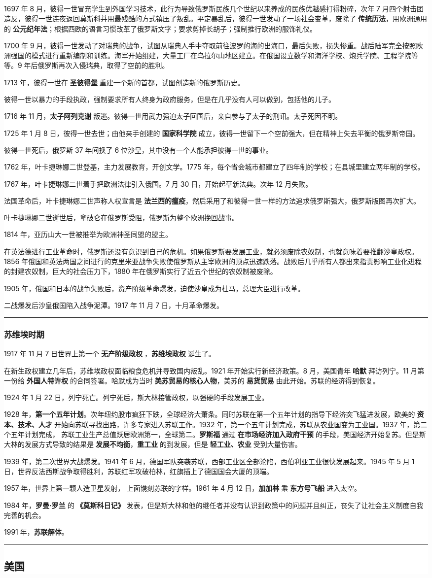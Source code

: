 1697 年 8 月，彼得一世冒充学生到外国学习技术，此行为导致俄罗斯民族几个世纪以来养成的民族优越感打得粉碎，次年 7 月四个射击团造反，彼得一世连夜返回莫斯科并用最残酷的方式镇压了叛乱。平定暴乱后，彼得一世发动了一场社会变革，废除了 **传统历法**，用欧洲通用的 **公元纪年法**；根据西欧的语言习惯改革了俄罗斯文字；要求剪掉长胡子；强制推行欧洲的服饰礼仪。

1700 年 9 月，彼得一世发动了对瑞典的战争，试图从瑞典人手中夺取前往波罗的海的出海口，最后失败，损失惨重。战后陆军完全按照欧洲强国的模式进行重新编制和训练。海军开始组建，大量工厂在乌拉尔山地区建立。在俄国设立数学和海洋学校、炮兵学院、工程学院等等。9 年后俄罗斯再次入侵瑞典，取得了空前的胜利。

1713 年，彼得一世在 **圣彼得堡** 重建一个新的首都，试图创造新的俄罗斯历史。

彼得一世以暴力的手段执政，强制要求所有人终身为政府服务，但是在几乎没有人可以做到，包括他的儿子。

1716 年 11 月，**太子阿列克谢** 叛逃。彼得一世用武力强迫太子回国后，亲自参与了太子的刑讯。太子死因不明。

1725 年 1 月 8 日，彼得一世去世；由他亲手创建的 **国家科学院** 成立，彼得一世留下一个空前强大，但在精神上失去平衡的俄罗斯帝国。

彼得一世死后，俄罗斯 37 年间换了 6 位沙皇，其中没有一个人能承担彼得一世的事业。

1762 年，叶卡捷琳娜二世登基，主力发展教育，开创文学。1775 年，每个省会城市都建立了四年制的学校；在县城里建立两年制的学校。

1767 年，叶卡捷琳娜二世着手把欧洲法律引入俄国。7 月 30 日，开始起草新法典。次年 12 月失败。

法国革命后，叶卡捷琳娜二世声称人权宣言是 **法兰西的瘟疫**，然后采用了和彼得一世一样的方法追求俄罗斯强大，俄罗斯版图再次扩大。

叶卡捷琳娜二世逝世后，拿破仑在俄罗斯受阻，俄罗斯为整个欧洲挽回战事。

1814 年，亚历山大一世被推举为欧洲神圣同盟的盟主。

在英法德进行工业革命时，俄罗斯还没有意识到自己的危机。如果俄罗斯要发展工业，就必须废除农奴制，也就意味着要推翻沙皇政权。1856 年俄国和英法两国之间进行的克里米亚战争失败使俄罗斯从主宰欧洲的顶点迅速跌落。战败后几乎所有人都出来指责影响工业化进程的封建农奴制，巨大的社会压力下，1880 年在俄罗斯实行了近五个世纪的农奴制被废除。

1905 年，俄国和日本的战争失败后，资产阶级革命爆发，迫使沙皇成为杜马，总理大臣进行改革。

二战爆发后沙皇俄国陷入战争泥潭。1917 年 11 月 7 日，十月革命爆发。

---

### 苏维埃时期

1917 年 11 月 7 日世界上第一个 **无产阶级政权** ，**苏维埃政权** 诞生了。

在新生政权建立几年后，苏维埃政权面临粮食危机并导致国内叛乱。1921 年开始实行新经济政策。8 月，美国青年 **哈默** 拜访列宁。11 月第一份给 **外国人特许权** 的合同签署。哈默成为当时 **美苏贸易的核心人物**，美苏的 **易货贸易** 由此开始。苏联的经济得到恢复。

1924 年 1 月 22 日，列宁死亡。列宁死后，斯大林接管政权，以强硬的手段发展工业。

1928 年，**第一个五年计划**。次年纽约股市疯狂下跌，全球经济大萧条。同时苏联在第一个五年计划的指导下经济突飞猛进发展，欧美的 **资本、技术、人才** 开始向苏联寻找出路，许多专家进入苏联工作。1932 年，第一个五年计划完成，苏联从农业国变为工业国。1937 年，第二个五年计划完成， 苏联工业生产总值跃居欧洲第一，全球第二。**罗斯福** 通过 **在市场经济加入政府干预** 的手段，美国经济开始复苏。但是斯大林的发展方式导致的结果是 **发展不均衡**，**重工业** 的到发展，但是 **轻工业、农业** 受到大量伤害。

1939 年，第二次世界大战爆发。1941 年 6 月，德国军队突袭苏联，西部工业区全部沦陷，西伯利亚工业很快发展起来。1945 年 5 月 1 日，世界反法西斯战争取得胜利，苏联红军攻破柏林，红旗插上了德国国会大厦的顶端。

1957 年，世界上第一颗人造卫星发射， 上面镌刻苏联的字样。1961 年 4 月 12 日，**加加林** 乘 **东方号飞船** 进入太空。

1984 年，**罗曼·罗兰** 的 **《莫斯科日记》**  发表，但是斯大林和他的继任者并没有认识到政策中的问题并且纠正，丧失了让社会主义制度自我完善的机会。

1991 年，**苏联解体**。

---



## 美国
